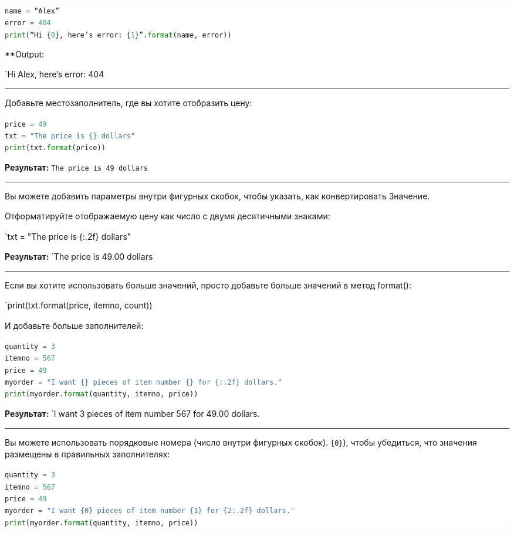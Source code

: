 ```python
name = “Alex”
error = 404
print(“Hi {0}, here’s error: {1}”.format(name, error))
```

**Output:

`Hi Alex, here’s error: 404

---

Добавьте местозаполнитель, где вы хотите отобразить цену:

```python
price = 49  
txt = "The price is {} dollars"  
print(txt.format(price))
```

**Результат:**
`The price is 49 dollars`

---

Вы можете добавить параметры внутри фигурных скобок, чтобы указать, как конвертировать Значение.

Отформатируйте отображаемую цену как число с двумя десятичными знаками:

`txt = "The price is {:.2f} dollars"

**Результат:**
`The price is 49.00 dollars

---
Если вы хотите использовать больше значений, просто добавьте больше значений в метод format():

`print(txt.format(price, itemno, count))

И добавьте больше заполнителей:

```python
quantity = 3  
itemno = 567  
price = 49  
myorder = "I want {} pieces of item number {} for {:.2f} dollars."  
print(myorder.format(quantity, itemno, price))
```

**Результат:**
`I want 3 pieces of item number 567 for 49.00 dollars.

---
Вы можете использовать порядковые номера (число внутри фигурных скобок). `{0}`), чтобы убедиться, что значения размещены в правильных заполнителях:

```python
quantity = 3  
itemno = 567  
price = 49  
myorder = "I want {0} pieces of item number {1} for {2:.2f} dollars."  
print(myorder.format(quantity, itemno, price))
```
